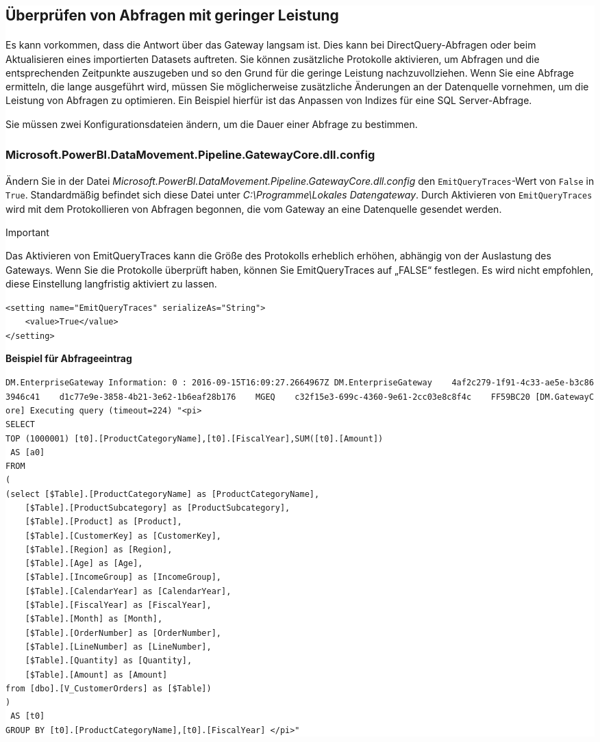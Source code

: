 ## <a name="reviewing-slow-performing-queries"></a>Überprüfen von Abfragen mit geringer Leistung

Es kann vorkommen, dass die Antwort über das Gateway langsam ist. Dies kann bei DirectQuery-Abfragen oder beim Aktualisieren eines importierten Datasets auftreten. Sie können zusätzliche Protokolle aktivieren, um Abfragen und die entsprechenden Zeitpunkte auszugeben und so den Grund für die geringe Leistung nachzuvollziehen. Wenn Sie eine Abfrage ermitteln, die lange ausgeführt wird, müssen Sie möglicherweise zusätzliche Änderungen an der Datenquelle vornehmen, um die Leistung von Abfragen zu optimieren. Ein Beispiel hierfür ist das Anpassen von Indizes für eine SQL Server-Abfrage.

Sie müssen zwei Konfigurationsdateien ändern, um die Dauer einer Abfrage zu bestimmen.

### <a name="microsoftpowerbidatamovementpipelinegatewaycoredllconfig"></a>Microsoft.PowerBI.DataMovement.Pipeline.GatewayCore.dll.config

Ändern Sie in der Datei *Microsoft.PowerBI.DataMovement.Pipeline.GatewayCore.dll.config* den `EmitQueryTraces`-Wert von `False` in `True`. Standardmäßig befindet sich diese Datei unter *C:\Programme\Lokales Datengateway*. Durch Aktivieren von `EmitQueryTraces` wird mit dem Protokollieren von Abfragen begonnen, die vom Gateway an eine Datenquelle gesendet werden.

> [!IMPORTANT]
> Das Aktivieren von EmitQueryTraces kann die Größe des Protokolls erheblich erhöhen, abhängig von der Auslastung des Gateways. Wenn Sie die Protokolle überprüft haben, können Sie EmitQueryTraces auf „FALSE“ festlegen. Es wird nicht empfohlen, diese Einstellung langfristig aktiviert zu lassen.

```
<setting name="EmitQueryTraces" serializeAs="String">
    <value>True</value>
</setting>
```

**Beispiel für Abfrageeintrag**

```
DM.EnterpriseGateway Information: 0 : 2016-09-15T16:09:27.2664967Z DM.EnterpriseGateway    4af2c279-1f91-4c33-ae5e-b3c863946c41    d1c77e9e-3858-4b21-3e62-1b6eaf28b176    MGEQ    c32f15e3-699c-4360-9e61-2cc03e8c8f4c    FF59BC20 [DM.GatewayCore] Executing query (timeout=224) "<pi>
SELECT
TOP (1000001) [t0].[ProductCategoryName],[t0].[FiscalYear],SUM([t0].[Amount])
 AS [a0]
FROM
(
(select [$Table].[ProductCategoryName] as [ProductCategoryName],
    [$Table].[ProductSubcategory] as [ProductSubcategory],
    [$Table].[Product] as [Product],
    [$Table].[CustomerKey] as [CustomerKey],
    [$Table].[Region] as [Region],
    [$Table].[Age] as [Age],
    [$Table].[IncomeGroup] as [IncomeGroup],
    [$Table].[CalendarYear] as [CalendarYear],
    [$Table].[FiscalYear] as [FiscalYear],
    [$Table].[Month] as [Month],
    [$Table].[OrderNumber] as [OrderNumber],
    [$Table].[LineNumber] as [LineNumber],
    [$Table].[Quantity] as [Quantity],
    [$Table].[Amount] as [Amount]
from [dbo].[V_CustomerOrders] as [$Table])
)
 AS [t0]
GROUP BY [t0].[ProductCategoryName],[t0].[FiscalYear] </pi>"
```
